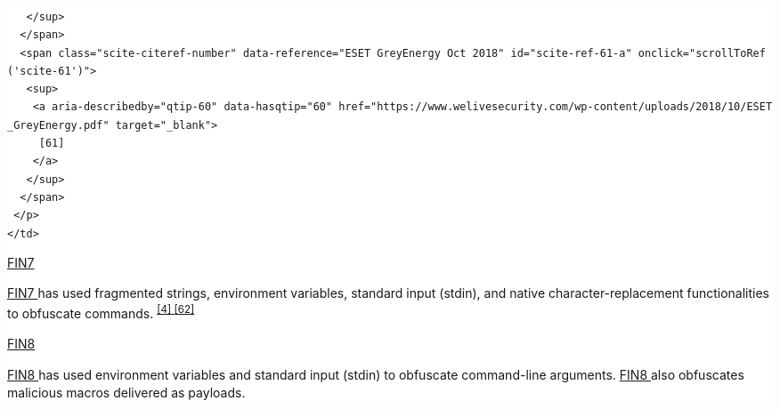        </sup>
      </span>
      <span class="scite-citeref-number" data-reference="ESET GreyEnergy Oct 2018" id="scite-ref-61-a" onclick="scrollToRef('scite-61')">
       <sup>
        <a aria-describedby="qtip-60" data-hasqtip="60" href="https://www.welivesecurity.com/wp-content/uploads/2018/10/ESET_GreyEnergy.pdf" target="_blank">
         [61]
        </a>
       </sup>
      </span>
     </p>
    </td>
   </tr>
   <tr>
    <td>
     <a href="https://attack.mitre.org/groups/G0046">
      FIN7
     </a>
    </td>
    <td>
     <p>
      <a href="https://attack.mitre.org/groups/G0046">
       FIN7
      </a>
      has used fragmented strings, environment variables, standard input (stdin), and native character-replacement functionalities to obfuscate commands.
      <span class="scite-citeref-number" data-reference="FireEye Obfuscation June 2017" id="scite-ref-4-a" onclick="scrollToRef('scite-4')">
       <sup>
        <a aria-describedby="qtip-3" data-hasqtip="3" href="https://www.fireeye.com/blog/threat-research/2017/06/obfuscation-in-the-wild.html" target="_blank">
         [4]
        </a>
       </sup>
      </span>
      <span class="scite-citeref-number" data-reference="FireEye FIN7 Aug 2018" id="scite-ref-62-a" onclick="scrollToRef('scite-62')">
       <sup>
        <a aria-describedby="qtip-61" data-hasqtip="61" href="https://www.fireeye.com/blog/threat-research/2018/08/fin7-pursuing-an-enigmatic-and-evasive-global-criminal-operation.html" target="_blank">
         [62]
        </a>
       </sup>
      </span>
     </p>
    </td>
   </tr>
   <tr>
    <td>
     <a href="https://attack.mitre.org/groups/G0061">
      FIN8
     </a>
    </td>
    <td>
     <p>
      <a href="https://attack.mitre.org/groups/G0061">
       FIN8
      </a>
      has used environment variables and standard input (stdin) to obfuscate command-line arguments.
      <a href="https://attack.mitre.org/groups/G0061">
       FIN8
      </a>
      also obfuscates malicious macros delivered as payloads.